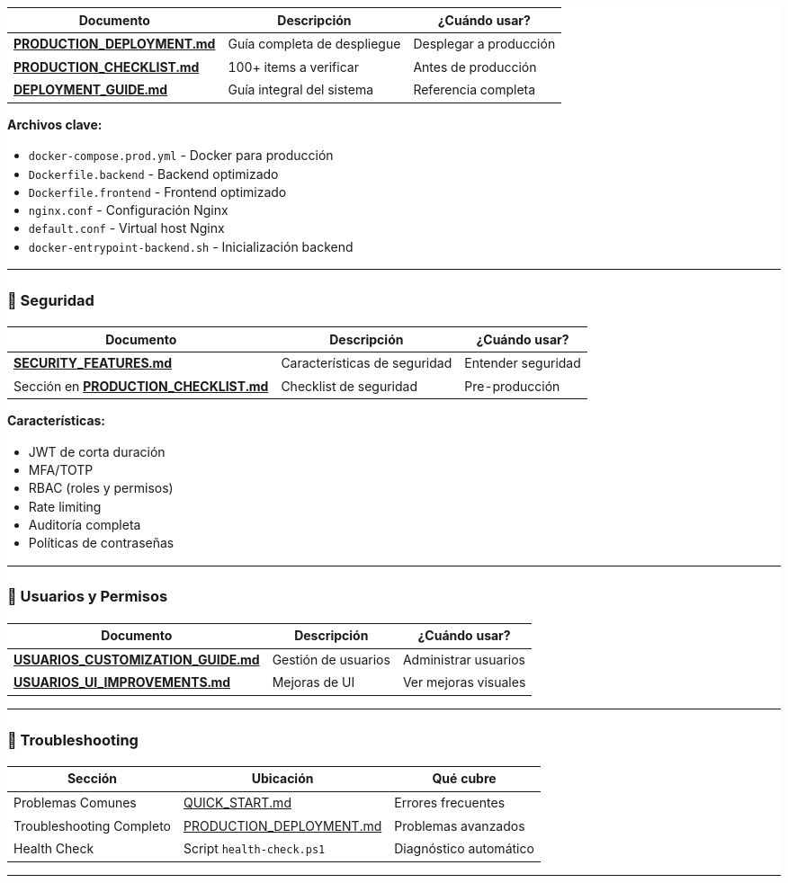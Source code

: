| Documento | Descripción | ¿Cuándo usar? |
|-----------|-------------|---------------|
| **[PRODUCTION_DEPLOYMENT.md](PRODUCTION_DEPLOYMENT.md)** | Guía completa de despliegue | Desplegar a producción |
| **[PRODUCTION_CHECKLIST.md](PRODUCTION_CHECKLIST.md)** | 100+ items a verificar | Antes de producción |
| **[DEPLOYMENT_GUIDE.md](DEPLOYMENT_GUIDE.md)** | Guía integral del sistema | Referencia completa |

**Archivos clave:**
- `docker-compose.prod.yml` - Docker para producción
- `Dockerfile.backend` - Backend optimizado
- `Dockerfile.frontend` - Frontend optimizado
- `nginx.conf` - Configuración Nginx
- `default.conf` - Virtual host Nginx
- `docker-entrypoint-backend.sh` - Inicialización backend

---

### 🔐 Seguridad

| Documento | Descripción | ¿Cuándo usar? |
|-----------|-------------|---------------|
| **[SECURITY_FEATURES.md](SECURITY_FEATURES.md)** | Características de seguridad | Entender seguridad |
| Sección en **[PRODUCTION_CHECKLIST.md](PRODUCTION_CHECKLIST.md)** | Checklist de seguridad | Pre-producción |

**Características:**
- JWT de corta duración
- MFA/TOTP
- RBAC (roles y permisos)
- Rate limiting
- Auditoría completa
- Políticas de contraseñas

---

### 👥 Usuarios y Permisos

| Documento | Descripción | ¿Cuándo usar? |
|-----------|-------------|---------------|
| **[USUARIOS_CUSTOMIZATION_GUIDE.md](USUARIOS_CUSTOMIZATION_GUIDE.md)** | Gestión de usuarios | Administrar usuarios |
| **[USUARIOS_UI_IMPROVEMENTS.md](USUARIOS_UI_IMPROVEMENTS.md)** | Mejoras de UI | Ver mejoras visuales |

---

### 🐛 Troubleshooting

| Sección | Ubicación | Qué cubre |
|---------|-----------|-----------|
| Problemas Comunes | [QUICK_START.md](QUICK_START.md#solución-de-problemas-comunes) | Errores frecuentes |
| Troubleshooting Completo | [PRODUCTION_DEPLOYMENT.md](PRODUCTION_DEPLOYMENT.md#troubleshooting) | Problemas avanzados |
| Health Check | Script `health-check.ps1` | Diagnóstico automático |

---